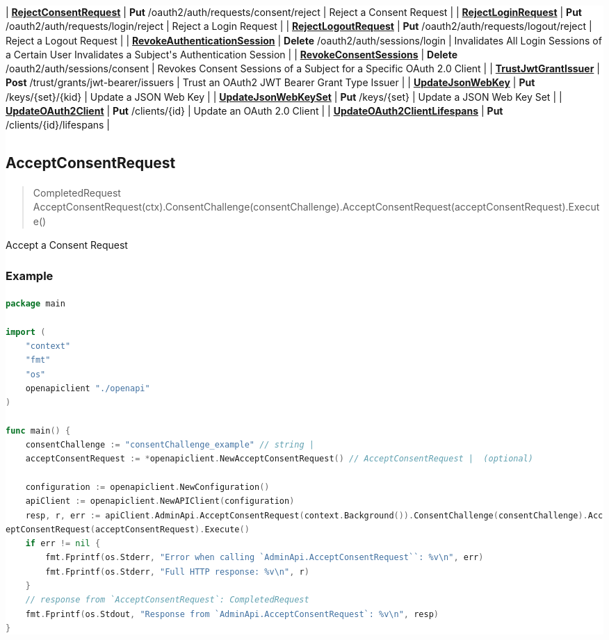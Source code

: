 | [**RejectConsentRequest**](AdminApi.md#RejectConsentRequest)               | **Put** /oauth2/auth/requests/consent/reject     | Reject a Consent Request                                                                            |
| [**RejectLoginRequest**](AdminApi.md#RejectLoginRequest)                   | **Put** /oauth2/auth/requests/login/reject       | Reject a Login Request                                                                              |
| [**RejectLogoutRequest**](AdminApi.md#RejectLogoutRequest)                 | **Put** /oauth2/auth/requests/logout/reject      | Reject a Logout Request                                                                             |
| [**RevokeAuthenticationSession**](AdminApi.md#RevokeAuthenticationSession) | **Delete** /oauth2/auth/sessions/login           | Invalidates All Login Sessions of a Certain User Invalidates a Subject&#39;s Authentication Session |
| [**RevokeConsentSessions**](AdminApi.md#RevokeConsentSessions)             | **Delete** /oauth2/auth/sessions/consent         | Revokes Consent Sessions of a Subject for a Specific OAuth 2.0 Client                               |
| [**TrustJwtGrantIssuer**](AdminApi.md#TrustJwtGrantIssuer)                 | **Post** /trust/grants/jwt-bearer/issuers        | Trust an OAuth2 JWT Bearer Grant Type Issuer                                                        |
| [**UpdateJsonWebKey**](AdminApi.md#UpdateJsonWebKey)                       | **Put** /keys/{set}/{kid}                        | Update a JSON Web Key                                                                               |
| [**UpdateJsonWebKeySet**](AdminApi.md#UpdateJsonWebKeySet)                 | **Put** /keys/{set}                              | Update a JSON Web Key Set                                                                           |
| [**UpdateOAuth2Client**](AdminApi.md#UpdateOAuth2Client)                   | **Put** /clients/{id}                            | Update an OAuth 2.0 Client                                                                          |
| [**UpdateOAuth2ClientLifespans**](AdminApi.md#UpdateOAuth2ClientLifespans) | **Put** /clients/{id}/lifespans                  |

## AcceptConsentRequest

> CompletedRequest
> AcceptConsentRequest(ctx).ConsentChallenge(consentChallenge).AcceptConsentRequest(acceptConsentRequest).Execute()

Accept a Consent Request

### Example

```go
package main

import (
    "context"
    "fmt"
    "os"
    openapiclient "./openapi"
)

func main() {
    consentChallenge := "consentChallenge_example" // string |
    acceptConsentRequest := *openapiclient.NewAcceptConsentRequest() // AcceptConsentRequest |  (optional)

    configuration := openapiclient.NewConfiguration()
    apiClient := openapiclient.NewAPIClient(configuration)
    resp, r, err := apiClient.AdminApi.AcceptConsentRequest(context.Background()).ConsentChallenge(consentChallenge).AcceptConsentRequest(acceptConsentRequest).Execute()
    if err != nil {
        fmt.Fprintf(os.Stderr, "Error when calling `AdminApi.AcceptConsentRequest``: %v\n", err)
        fmt.Fprintf(os.Stderr, "Full HTTP response: %v\n", r)
    }
    // response from `AcceptConsentRequest`: CompletedRequest
    fmt.Fprintf(os.Stdout, "Response from `AdminApi.AcceptConsentRequest`: %v\n", resp)
}
```
